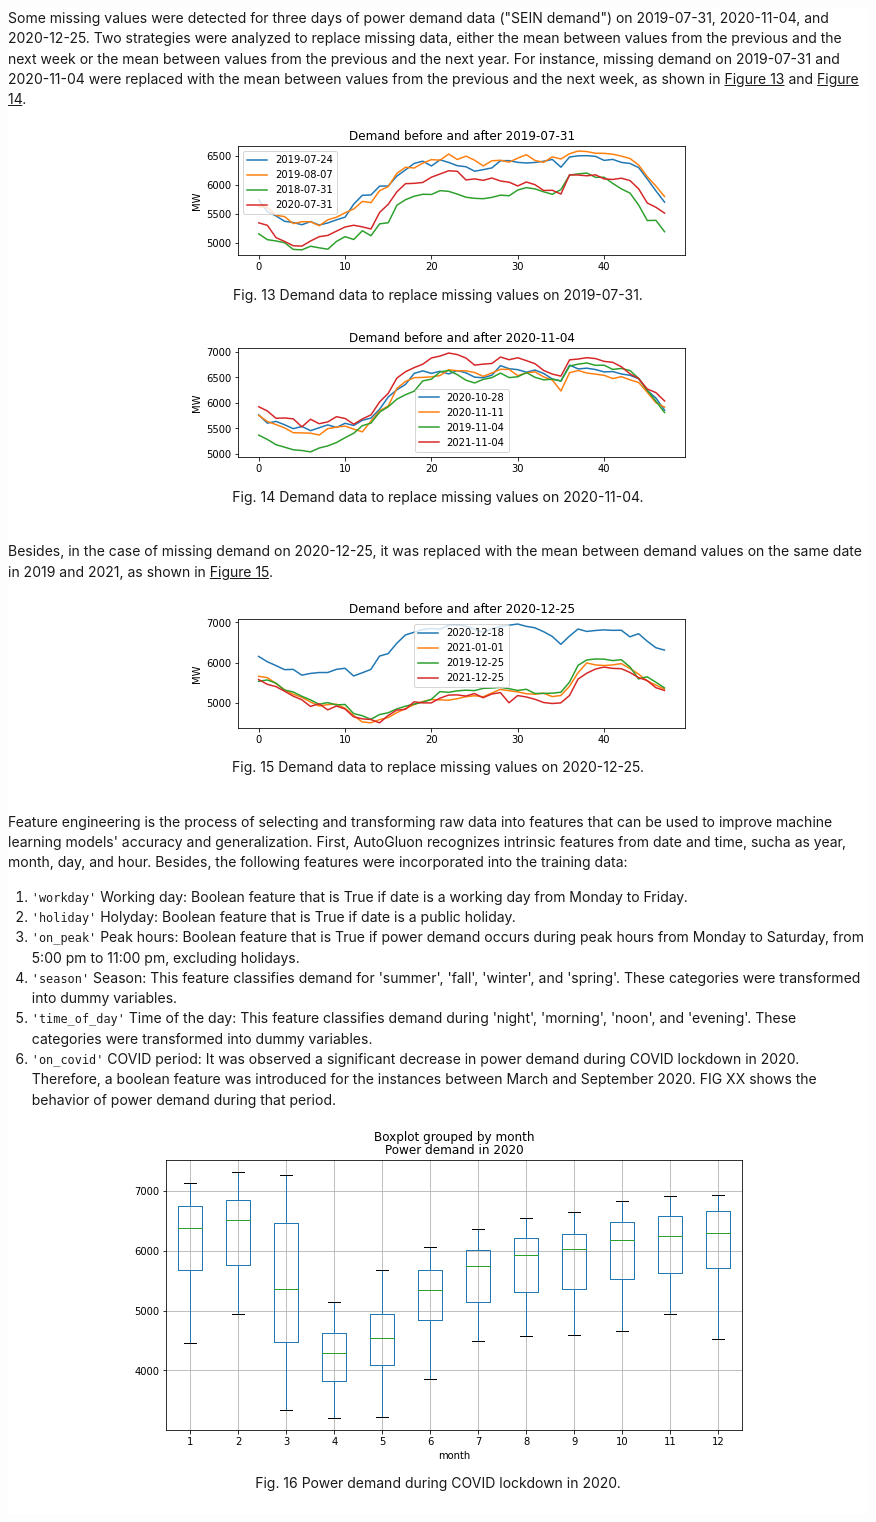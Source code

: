 Some missing values were detected for three days of power demand data ("SEIN demand") on 2019-07-31, 2020-11-04, and 2020-12-25. Two strategies were analyzed to replace missing data, either the mean between values from the previous and the next week or the mean between values from the previous and the next year. For instance, missing demand on 2019-07-31 and 2020-11-04 were replaced with the mean between values from the previous and the next week, as shown in [Figure 13](#fig_13) and [Figure 14](#fig_14).  

<div align="center">
    <img title="Demand data to replace missing values on 2019-07-31" alt="Demand data to replace missing values on 2019-07-31"
         src="./images/missing_data_2019_07_31.png"  style="background:white" id="fig_13">
    <div>Fig. 13 Demand data to replace missing values on 2019-07-31.</div>    
</div>
</br>

<div align="center">
    <img title="Demand data to replace missing values on 2020-11-04" alt="Demand data to replace missing values on 2020-11-04"
         src="./images/missing_data_2020_11_04.png"  style="background:white" id="fig_14">
    <div>Fig. 14 Demand data to replace missing values on 2020-11-04.</div>    
</div>
</br>

Besides, in the case of missing demand on 2020-12-25, it was replaced with the mean between demand values on the same date in 2019 and 2021, as shown in [Figure 15](#fig_15).

<div align="center">
    <img title="Predictions of benchmark model from June to December 2022" alt="Demand data to replace missing values on 2020-12-25"
         src="./images/missing_data_2020_12_25.png"  style="background:white" id="fig_15">
    <div>Fig. 15 Demand data to replace missing values on 2020-12-25.</div>    
</div>
</br>



Feature engineering is the process of selecting and transforming raw data into features that can be used to improve machine learning models' accuracy and generalization. First, AutoGluon recognizes intrinsic features from date and time, sucha as year, month, day, and hour. Besides, the following features were incorporated into the training data:


1. ```'workday'``` Working day: Boolean feature that is True if date is a working day from Monday to Friday.  
2. ```'holiday'``` Holyday: Boolean feature that is True if date is a public holiday.  
3. ```'on_peak'``` Peak hours: Boolean feature that is True if power demand occurs during peak hours from Monday to Saturday, from 5:00 pm to 11:00 pm,  excluding holidays.
4. ```'season'``` Season: This feature classifies demand for 'summer', 'fall', 'winter', and 'spring'. These categories were transformed into dummy variables. 
5. ```'time_of_day'``` Time of the day: This feature classifies demand during 'night', 'morning', 'noon', and 'evening'. These categories were transformed into dummy variables.
6. ```'on_covid'``` COVID period: It was observed a significant decrease in power demand during COVID lockdown in 2020. Therefore, a boolean feature was introduced for the instances between March and September 2020. FIG XX shows the behavior of power demand during that period.


<div align="center">
    <img title="Power demand during COVID lockdown in 2020" alt="Power demand during COVID lockdown in 2020"
         src="./images/covid_boxplot.png"  style="background:white" id="fig_16">
    <div>Fig. 16 Power demand during COVID lockdown in 2020.</div>    
</div>
</br>
